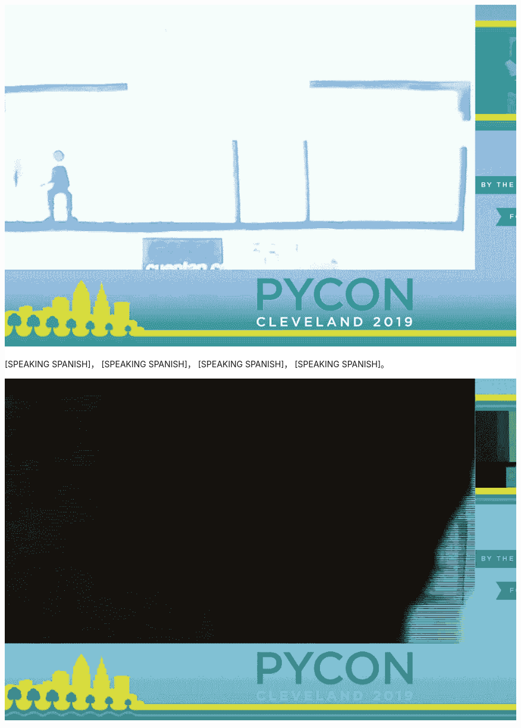 ![](img/2f58e130fc4da37afb5b0100303b0af2_3.png)

 [SPEAKING SPANISH]， [SPEAKING SPANISH]， [SPEAKING SPANISH]， [SPEAKING SPANISH]。



![](img/2f58e130fc4da37afb5b0100303b0af2_5.png)